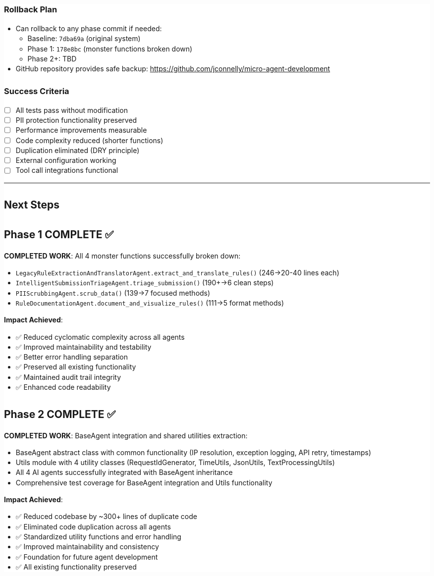 ### Rollback Plan
- Can rollback to any phase commit if needed:
  - Baseline: `7dba69a` (original system)
  - Phase 1: `178e8bc` (monster functions broken down)
  - Phase 2+: TBD
- GitHub repository provides safe backup: https://github.com/jconnelly/micro-agent-development

### Success Criteria
- [ ] All tests pass without modification
- [ ] PII protection functionality preserved
- [ ] Performance improvements measurable
- [ ] Code complexity reduced (shorter functions)
- [ ] Duplication eliminated (DRY principle)
- [ ] External configuration working
- [ ] Tool call integrations functional

---

## Next Steps

## Phase 1 COMPLETE ✅

**COMPLETED WORK**: All 4 monster functions successfully broken down:
- `LegacyRuleExtractionAndTranslatorAgent.extract_and_translate_rules()` (246→20-40 lines each)
- `IntelligentSubmissionTriageAgent.triage_submission()` (190+→6 clean steps)
- `PIIScrubbingAgent.scrub_data()` (139→7 focused methods)
- `RuleDocumentationAgent.document_and_visualize_rules()` (111→5 format methods)

**Impact Achieved**:
- ✅ Reduced cyclomatic complexity across all agents
- ✅ Improved maintainability and testability
- ✅ Better error handling separation
- ✅ Preserved all existing functionality
- ✅ Maintained audit trail integrity
- ✅ Enhanced code readability

## Phase 2 COMPLETE ✅

**COMPLETED WORK**: BaseAgent integration and shared utilities extraction:
- BaseAgent abstract class with common functionality (IP resolution, exception logging, API retry, timestamps)
- Utils module with 4 utility classes (RequestIdGenerator, TimeUtils, JsonUtils, TextProcessingUtils)
- All 4 AI agents successfully integrated with BaseAgent inheritance
- Comprehensive test coverage for BaseAgent integration and Utils functionality

**Impact Achieved**:
- ✅ Reduced codebase by ~300+ lines of duplicate code
- ✅ Eliminated code duplication across all agents
- ✅ Standardized utility functions and error handling
- ✅ Improved maintainability and consistency
- ✅ Foundation for future agent development
- ✅ All existing functionality preserved
